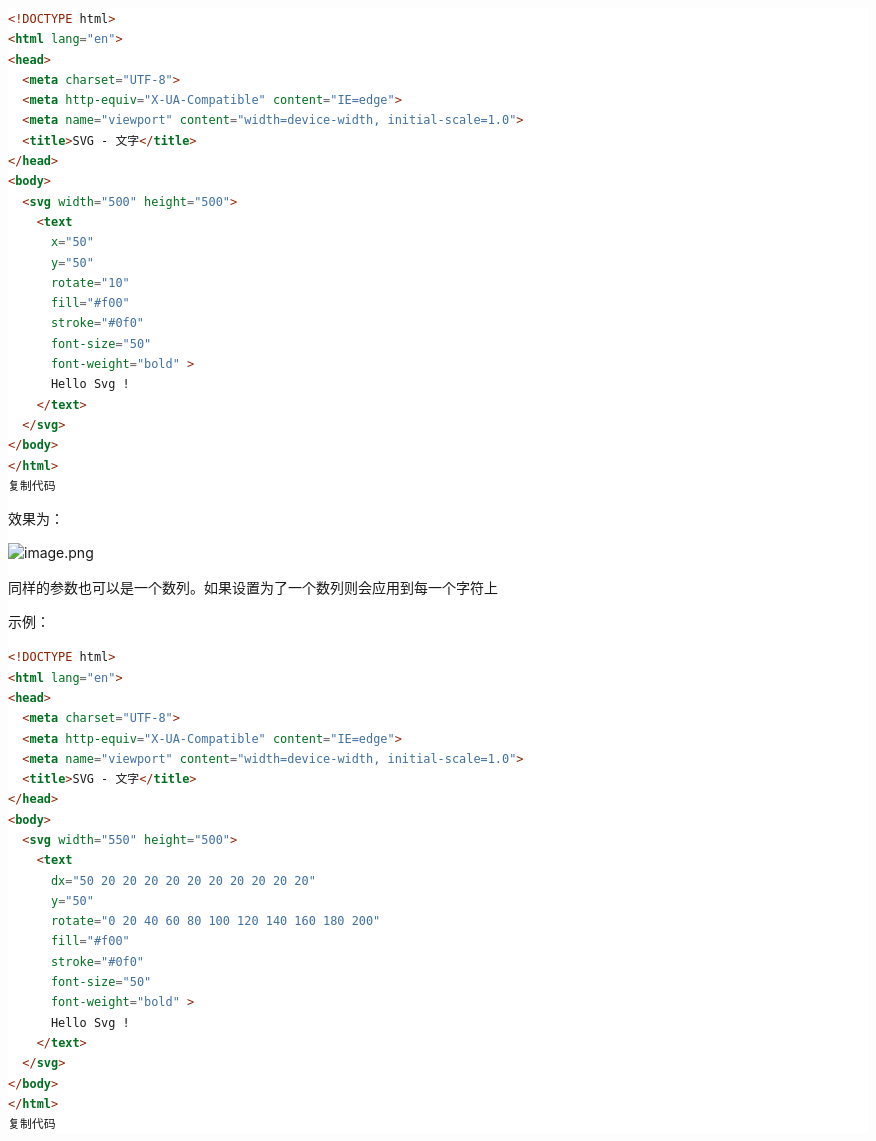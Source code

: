 ```html
<!DOCTYPE html>
<html lang="en">
<head>
  <meta charset="UTF-8">
  <meta http-equiv="X-UA-Compatible" content="IE=edge">
  <meta name="viewport" content="width=device-width, initial-scale=1.0">
  <title>SVG - 文字</title>
</head>
<body>
  <svg width="500" height="500">
    <text 
      x="50" 
      y="50" 
      rotate="10"
      fill="#f00" 
      stroke="#0f0" 
      font-size="50"
      font-weight="bold" >
      Hello Svg !
    </text>
  </svg>
</body>
</html>
复制代码
```

效果为：

![image.png](https://p9-juejin.byteimg.com/tos-cn-i-k3u1fbpfcp/e03c585d12e7452cbf793ba12334cf41~tplv-k3u1fbpfcp-zoom-in-crop-mark:3024:0:0:0.awebp?)

同样的参数也可以是一个数列。如果设置为了一个数列则会应用到每一个字符上

示例：

```html
<!DOCTYPE html>
<html lang="en">
<head>
  <meta charset="UTF-8">
  <meta http-equiv="X-UA-Compatible" content="IE=edge">
  <meta name="viewport" content="width=device-width, initial-scale=1.0">
  <title>SVG - 文字</title>
</head>
<body>
  <svg width="550" height="500">
    <text 
      dx="50 20 20 20 20 20 20 20 20 20 20" 
      y="50" 
      rotate="0 20 40 60 80 100 120 140 160 180 200"
      fill="#f00" 
      stroke="#0f0" 
      font-size="50"
      font-weight="bold" >
      Hello Svg !
    </text>
  </svg>
</body>
</html>
复制代码
```
